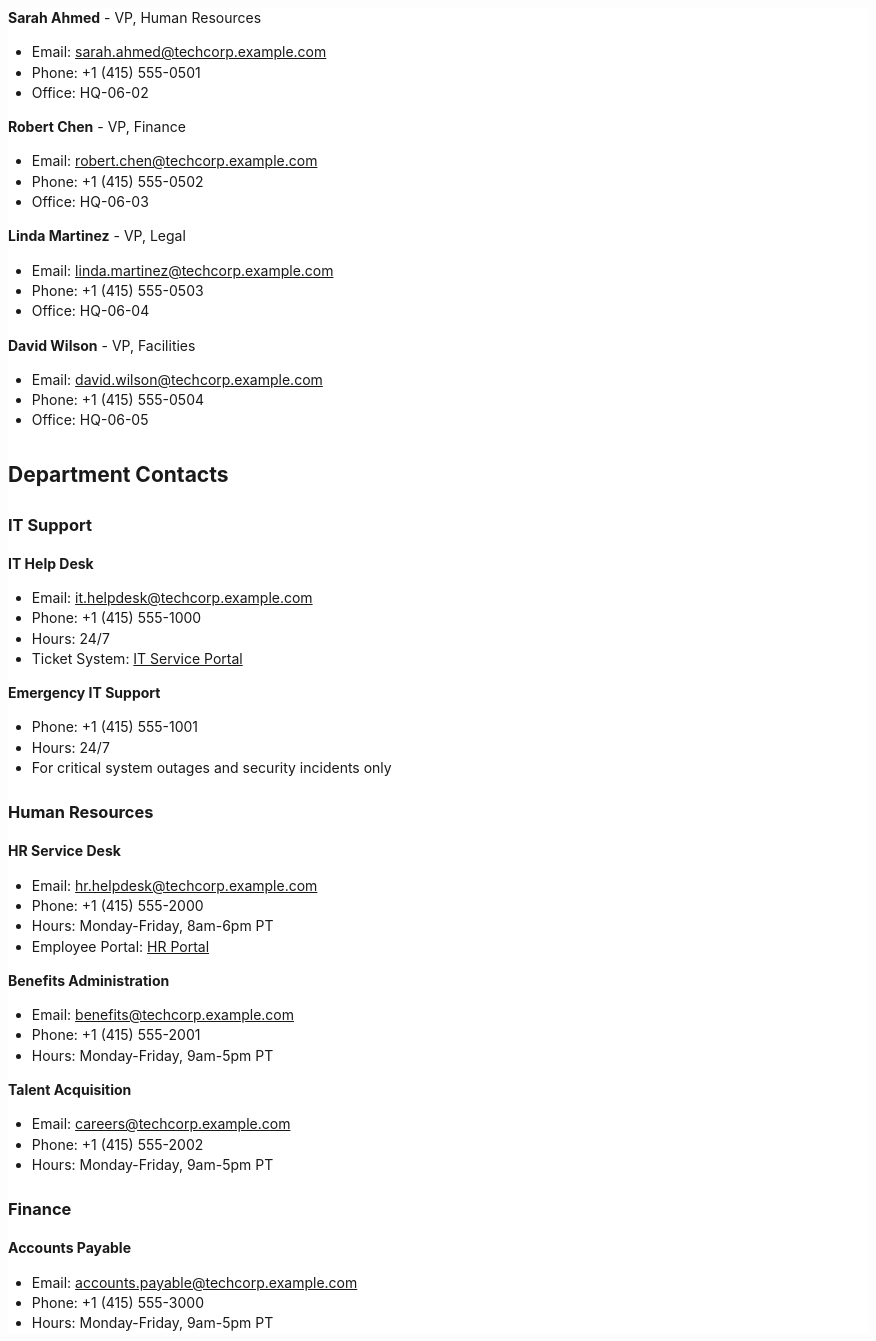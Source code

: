 **Sarah Ahmed** - VP, Human Resources
- Email: sarah.ahmed@techcorp.example.com
- Phone: +1 (415) 555-0501
- Office: HQ-06-02

**Robert Chen** - VP, Finance
- Email: robert.chen@techcorp.example.com
- Phone: +1 (415) 555-0502
- Office: HQ-06-03

**Linda Martinez** - VP, Legal
- Email: linda.martinez@techcorp.example.com
- Phone: +1 (415) 555-0503
- Office: HQ-06-04

**David Wilson** - VP, Facilities
- Email: david.wilson@techcorp.example.com
- Phone: +1 (415) 555-0504
- Office: HQ-06-05

## Department Contacts

### IT Support
**IT Help Desk**
- Email: it.helpdesk@techcorp.example.com
- Phone: +1 (415) 555-1000
- Hours: 24/7
- Ticket System: [IT Service Portal](https://itservice.techcorp.example.com)

**Emergency IT Support**
- Phone: +1 (415) 555-1001
- Hours: 24/7
- For critical system outages and security incidents only

### Human Resources
**HR Service Desk**
- Email: hr.helpdesk@techcorp.example.com
- Phone: +1 (415) 555-2000
- Hours: Monday-Friday, 8am-6pm PT
- Employee Portal: [HR Portal](https://hr.techcorp.example.com)

**Benefits Administration**
- Email: benefits@techcorp.example.com
- Phone: +1 (415) 555-2001
- Hours: Monday-Friday, 9am-5pm PT

**Talent Acquisition**
- Email: careers@techcorp.example.com
- Phone: +1 (415) 555-2002
- Hours: Monday-Friday, 9am-5pm PT

### Finance
**Accounts Payable**
- Email: accounts.payable@techcorp.example.com
- Phone: +1 (415) 555-3000
- Hours: Monday-Friday, 9am-5pm PT
